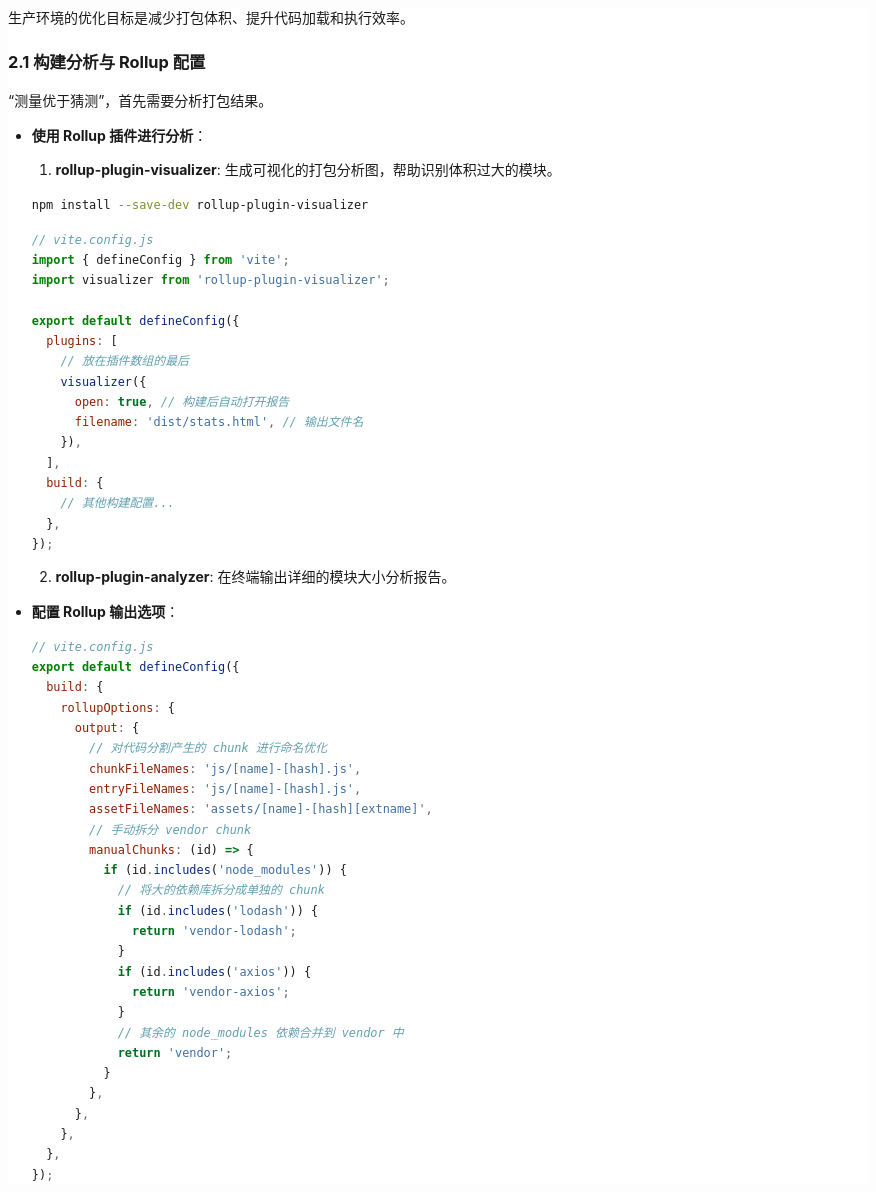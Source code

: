 生产环境的优化目标是减少打包体积、提升代码加载和执行效率。

### 2.1 构建分析与 Rollup 配置

“测量优于猜测”，首先需要分析打包结果。

- **使用 Rollup 插件进行分析**：
  1. **rollup-plugin-visualizer**: 生成可视化的打包分析图，帮助识别体积过大的模块。

  ```bash
  npm install --save-dev rollup-plugin-visualizer
  ```

  ```javascript
  // vite.config.js
  import { defineConfig } from 'vite';
  import visualizer from 'rollup-plugin-visualizer';

  export default defineConfig({
    plugins: [
      // 放在插件数组的最后
      visualizer({
        open: true, // 构建后自动打开报告
        filename: 'dist/stats.html', // 输出文件名
      }),
    ],
    build: {
      // 其他构建配置...
    },
  });
  ```

  2. **rollup-plugin-analyzer**: 在终端输出详细的模块大小分析报告。

- **配置 Rollup 输出选项**：

  ```javascript
  // vite.config.js
  export default defineConfig({
    build: {
      rollupOptions: {
        output: {
          // 对代码分割产生的 chunk 进行命名优化
          chunkFileNames: 'js/[name]-[hash].js',
          entryFileNames: 'js/[name]-[hash].js',
          assetFileNames: 'assets/[name]-[hash][extname]',
          // 手动拆分 vendor chunk
          manualChunks: (id) => {
            if (id.includes('node_modules')) {
              // 将大的依赖库拆分成单独的 chunk
              if (id.includes('lodash')) {
                return 'vendor-lodash';
              }
              if (id.includes('axios')) {
                return 'vendor-axios';
              }
              // 其余的 node_modules 依赖合并到 vendor 中
              return 'vendor';
            }
          },
        },
      },
    },
  });
  ```
